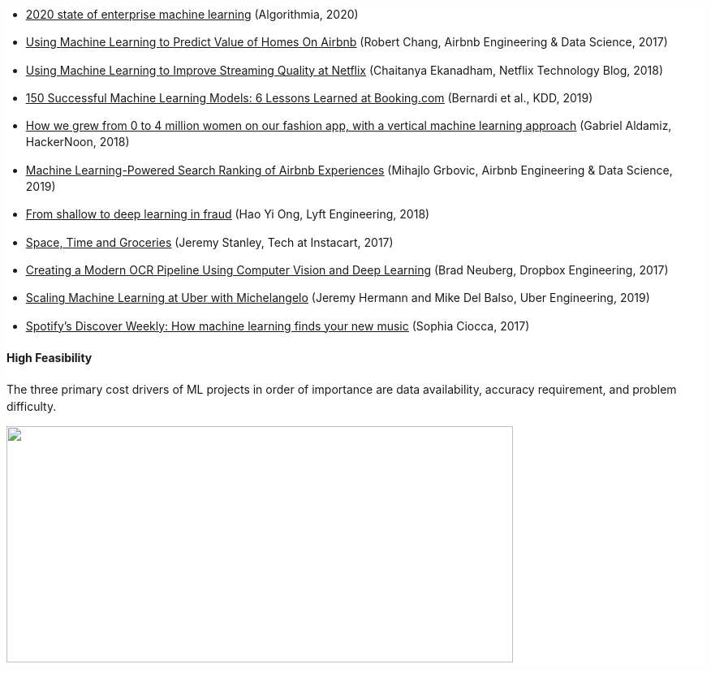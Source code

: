 -   [<u>2020 state of enterprise machine
 learning</u>](https://algorithmia.com/state-of-ml)
 (Algorithmia, 2020)

-   [<u>Using Machine Learning to Predict Value of Homes On
 Airbnb</u>](https://medium.com/airbnb-engineering/using-machine-learning-to-predict-value-of-homes-on-airbnb-9272d3d4739d)
 (Robert Chang, Airbnb Engineering & Data Science, 2017)

-   [<u>Using Machine Learning to Improve Streaming Quality at
 Netflix</u>](https://medium.com/netflix-techblog/using-machine-learning-to-improve-streaming-quality-at-netflix-9651263ef09f)
 (Chaitanya Ekanadham, Netflix Technology Blog, 2018)

-   [<u>150 Successful Machine Learning Models: 6 Lessons Learned at
 Booking.com</u>](https://blog.acolyer.org/2019/10/07/150-successful-machine-learning-models/)
 (Bernardi et al., KDD, 2019)

-   [<u>How we grew from 0 to 4 million women on our fashion app, with a
 vertical machine learning
 approach</u>](https://medium.com/hackernoon/how-we-grew-from-0-to-4-million-women-on-our-fashion-app-with-a-vertical-machine-learning-approach-f8b7fc0a89d7)
 (Gabriel Aldamiz, HackerNoon, 2018)

-   [<u>Machine Learning-Powered Search Ranking of Airbnb
 Experiences</u>](https://medium.com/airbnb-engineering/machine-learning-powered-search-ranking-of-airbnb-experiences-110b4b1a0789)
 (Mihajlo Grbovic, Airbnb Engineering & Data Science, 2019)

-   [<u>From shallow to deep learning in
 fraud</u>](https://eng.lyft.com/from-shallow-to-deep-learning-in-fraud-9dafcbcef743)
 (Hao Yi Ong, Lyft Engineering, 2018)

-   [<u>Space, Time and
 Groceries</u>](https://tech.instacart.com/space-time-and-groceries-a315925acf3a)
 (Jeremy Stanley, Tech at Instacart, 2017)

-   [<u>Creating a Modern OCR Pipeline Using Computer Vision and Deep
 Learning</u>](https://dropbox.tech/machine-learning/creating-a-modern-ocr-pipeline-using-computer-vision-and-deep-learning)
 (Brad Neuberg, Dropbox Engineering, 2017)

-   [<u>Scaling Machine Learning at Uber with
 Michelangelo</u>](https://eng.uber.com/scaling-michelangelo/)
 (Jeremy Hermann and Mike Del Balso, Uber Engineering, 2019)

-   [<u>Spotify’s Discover Weekly: How machine learning finds your new
 music</u>](https://hackernoon.com/spotifys-discover-weekly-how-machine-learning-finds-your-new-music-19a41ab76efe)
 (Sophia Ciocca, 2017)

#### High Feasibility

The three primary cost drivers of ML projects in order of importance are
data availability, accuracy requirement, and problem difficulty.

<img src="/spring2021/lecture-5-notes-media/image6.png" style="width:6.5in;height:3.02778in" />
